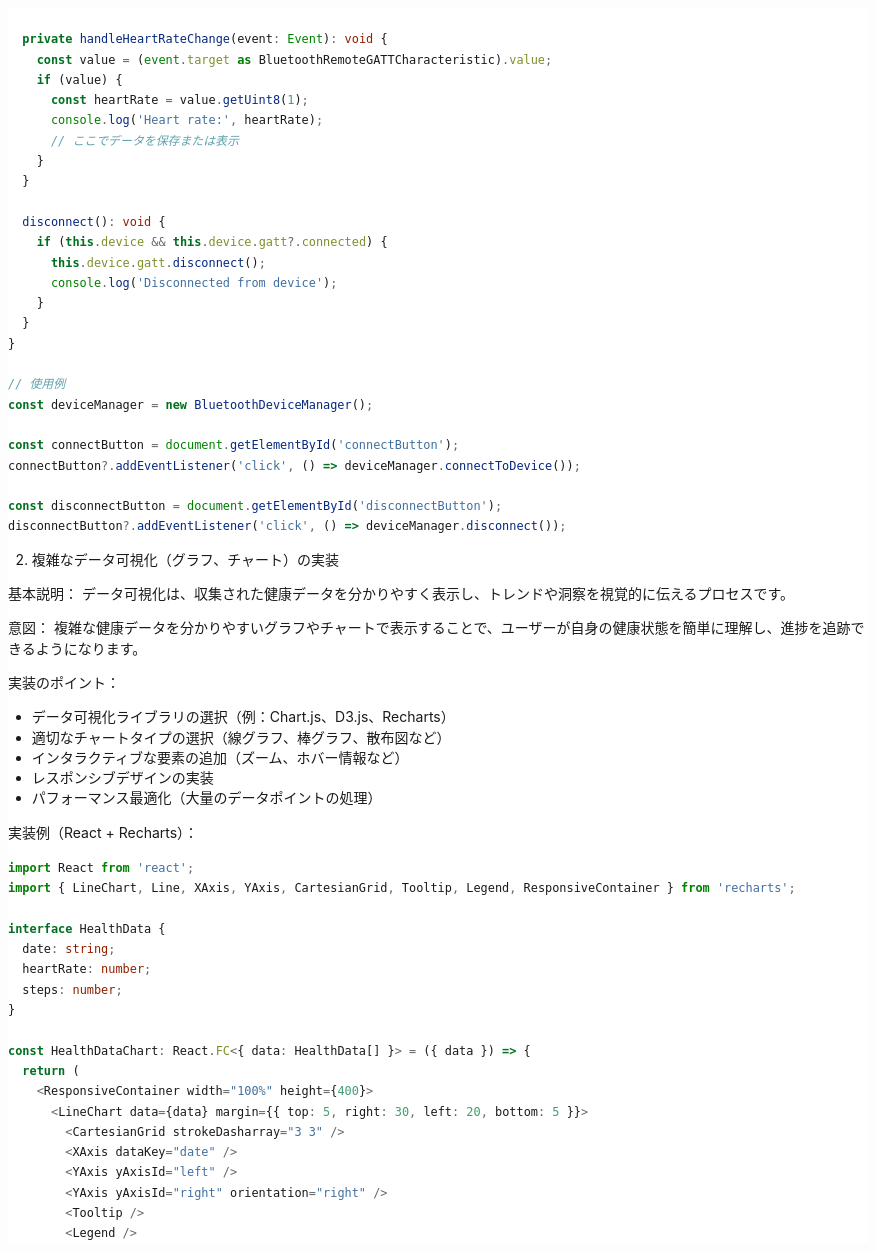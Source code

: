 ```typescript

  private handleHeartRateChange(event: Event): void {
    const value = (event.target as BluetoothRemoteGATTCharacteristic).value;
    if (value) {
      const heartRate = value.getUint8(1);
      console.log('Heart rate:', heartRate);
      // ここでデータを保存または表示
    }
  }

  disconnect(): void {
    if (this.device && this.device.gatt?.connected) {
      this.device.gatt.disconnect();
      console.log('Disconnected from device');
    }
  }
}

// 使用例
const deviceManager = new BluetoothDeviceManager();

const connectButton = document.getElementById('connectButton');
connectButton?.addEventListener('click', () => deviceManager.connectToDevice());

const disconnectButton = document.getElementById('disconnectButton');
disconnectButton?.addEventListener('click', () => deviceManager.disconnect());
```

2. 複雑なデータ可視化（グラフ、チャート）の実装

基本説明：
データ可視化は、収集された健康データを分かりやすく表示し、トレンドや洞察を視覚的に伝えるプロセスです。

意図：
複雑な健康データを分かりやすいグラフやチャートで表示することで、ユーザーが自身の健康状態を簡単に理解し、進捗を追跡できるようになります。

実装のポイント：
- データ可視化ライブラリの選択（例：Chart.js、D3.js、Recharts）
- 適切なチャートタイプの選択（線グラフ、棒グラフ、散布図など）
- インタラクティブな要素の追加（ズーム、ホバー情報など）
- レスポンシブデザインの実装
- パフォーマンス最適化（大量のデータポイントの処理）

実装例（React + Recharts）：

```typescript
import React from 'react';
import { LineChart, Line, XAxis, YAxis, CartesianGrid, Tooltip, Legend, ResponsiveContainer } from 'recharts';

interface HealthData {
  date: string;
  heartRate: number;
  steps: number;
}

const HealthDataChart: React.FC<{ data: HealthData[] }> = ({ data }) => {
  return (
    <ResponsiveContainer width="100%" height={400}>
      <LineChart data={data} margin={{ top: 5, right: 30, left: 20, bottom: 5 }}>
        <CartesianGrid strokeDasharray="3 3" />
        <XAxis dataKey="date" />
        <YAxis yAxisId="left" />
        <YAxis yAxisId="right" orientation="right" />
        <Tooltip />
        <Legend />
```